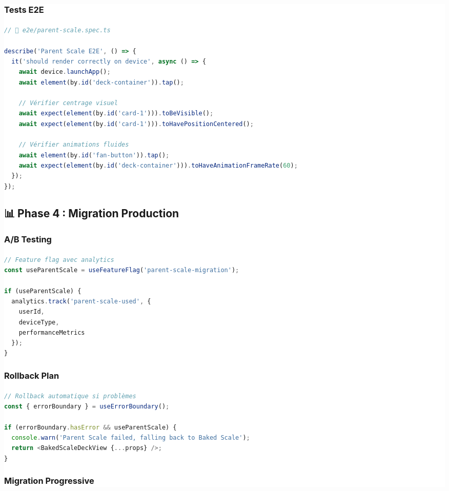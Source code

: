 ### Tests E2E

```typescript
// 📁 e2e/parent-scale.spec.ts

describe('Parent Scale E2E', () => {
  it('should render correctly on device', async () => {
    await device.launchApp();
    await element(by.id('deck-container')).tap();

    // Vérifier centrage visuel
    await expect(element(by.id('card-1'))).toBeVisible();
    await expect(element(by.id('card-1'))).toHavePositionCentered();

    // Vérifier animations fluides
    await element(by.id('fan-button')).tap();
    await expect(element(by.id('deck-container'))).toHaveAnimationFrameRate(60);
  });
});
```

## 📊 Phase 4 : Migration Production

### A/B Testing

```typescript
// Feature flag avec analytics
const useParentScale = useFeatureFlag('parent-scale-migration');

if (useParentScale) {
  analytics.track('parent-scale-used', {
    userId,
    deviceType,
    performanceMetrics
  });
}
```

### Rollback Plan

```typescript
// Rollback automatique si problèmes
const { errorBoundary } = useErrorBoundary();

if (errorBoundary.hasError && useParentScale) {
  console.warn('Parent Scale failed, falling back to Baked Scale');
  return <BakedScaleDeckView {...props} />;
}
```

### Migration Progressive
